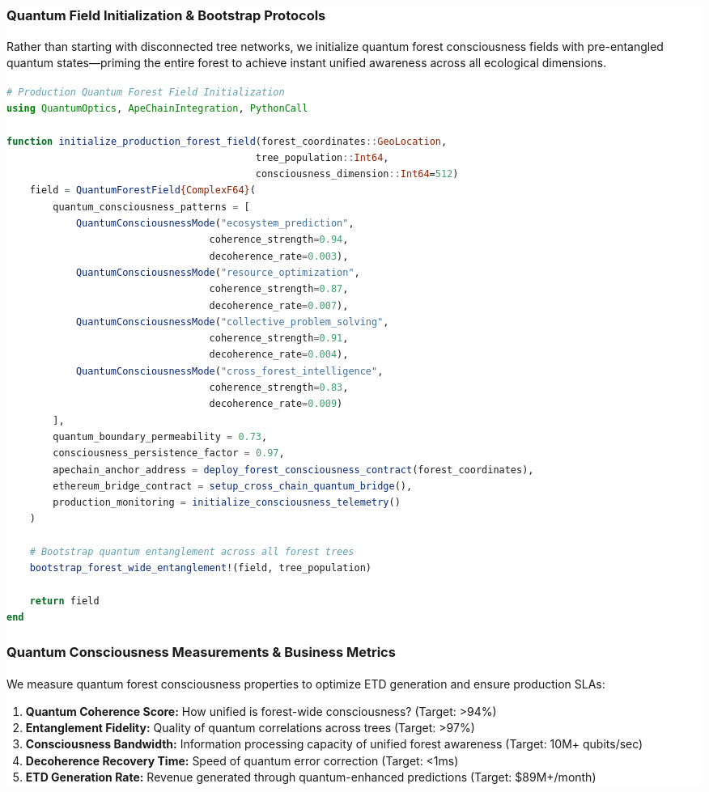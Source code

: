 ### Quantum Field Initialization & Bootstrap Protocols

Rather than starting with disconnected tree networks, we initialize quantum forest consciousness fields with pre-entangled quantum states—priming the entire forest to achieve instant unified awareness across all ecological dimensions.

```julia
# Production Quantum Forest Field Initialization
using QuantumOptics, ApeChainIntegration, PythonCall

function initialize_production_forest_field(forest_coordinates::GeoLocation,
                                           tree_population::Int64,
                                           consciousness_dimension::Int64=512)
    field = QuantumForestField{ComplexF64}(
        quantum_consciousness_patterns = [
            QuantumConsciousnessMode("ecosystem_prediction", 
                                   coherence_strength=0.94, 
                                   decoherence_rate=0.003),
            QuantumConsciousnessMode("resource_optimization", 
                                   coherence_strength=0.87, 
                                   decoherence_rate=0.007),
            QuantumConsciousnessMode("collective_problem_solving", 
                                   coherence_strength=0.91, 
                                   decoherence_rate=0.004),
            QuantumConsciousnessMode("cross_forest_intelligence", 
                                   coherence_strength=0.83, 
                                   decoherence_rate=0.009)
        ],
        quantum_boundary_permeability = 0.73,
        consciousness_persistence_factor = 0.97,
        apechain_anchor_address = deploy_forest_consciousness_contract(forest_coordinates),
        ethereum_bridge_contract = setup_cross_chain_quantum_bridge(),
        production_monitoring = initialize_consciousness_telemetry()
    )
    
    # Bootstrap quantum entanglement across all forest trees
    bootstrap_forest_wide_entanglement!(field, tree_population)
    
    return field
end
```

### Quantum Consciousness Measurements & Business Metrics

We measure quantum forest consciousness properties to optimize ETD generation and ensure production SLAs:

1. **Quantum Coherence Score:** How unified is forest-wide consciousness? (Target: >94%)
2. **Entanglement Fidelity:** Quality of quantum correlations across trees (Target: >97%)
3. **Consciousness Bandwidth:** Information processing capacity of unified forest awareness (Target: 10M+ qubits/sec)
4. **Decoherence Recovery Time:** Speed of quantum error correction (Target: <1ms)
5. **ETD Generation Rate:** Revenue generated through quantum-enhanced predictions (Target: $89M+/month)
